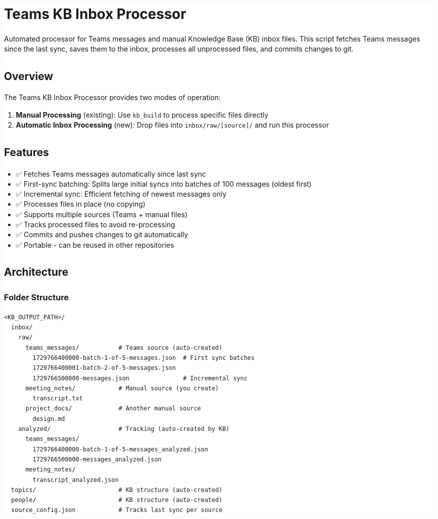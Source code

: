 # Teams KB Inbox Processor

Automated processor for Teams messages and manual Knowledge Base (KB) inbox files. This script fetches Teams messages since the last sync, saves them to the inbox, processes all unprocessed files, and commits changes to git.

## Overview

The Teams KB Inbox Processor provides two modes of operation:

1. **Manual Processing** (existing): Use `kb_build` to process specific files directly
2. **Automatic Inbox Processing** (new): Drop files into `inbox/raw/[source]/` and run this processor

## Features

- ✅ Fetches Teams messages automatically since last sync
- ✅ First-sync batching: Splits large initial syncs into batches of 100 messages (oldest first)
- ✅ Incremental sync: Efficient fetching of newest messages only
- ✅ Processes files in place (no copying)
- ✅ Supports multiple sources (Teams + manual files)
- ✅ Tracks processed files to avoid re-processing
- ✅ Commits and pushes changes to git automatically
- ✅ Portable - can be reused in other repositories

## Architecture

### Folder Structure

```
<KB_OUTPUT_PATH>/
  inbox/
    raw/
      teams_messages/           # Teams source (auto-created)
        1729766400000-batch-1-of-5-messages.json  # First sync batches
        1729766400001-batch-2-of-5-messages.json
        1729766500000-messages.json               # Incremental sync
      meeting_notes/            # Manual source (you create)
        transcript.txt
      project_docs/             # Another manual source
        design.md
    analyzed/                   # Tracking (auto-created by KB)
      teams_messages/
        1729766400000-batch-1-of-5-messages_analyzed.json
        1729766500000-messages_analyzed.json
      meeting_notes/
        transcript_analyzed.json
  topics/                       # KB structure (auto-created)
  people/                       # KB structure (auto-created)
  source_config.json            # Tracks last sync per source
```
